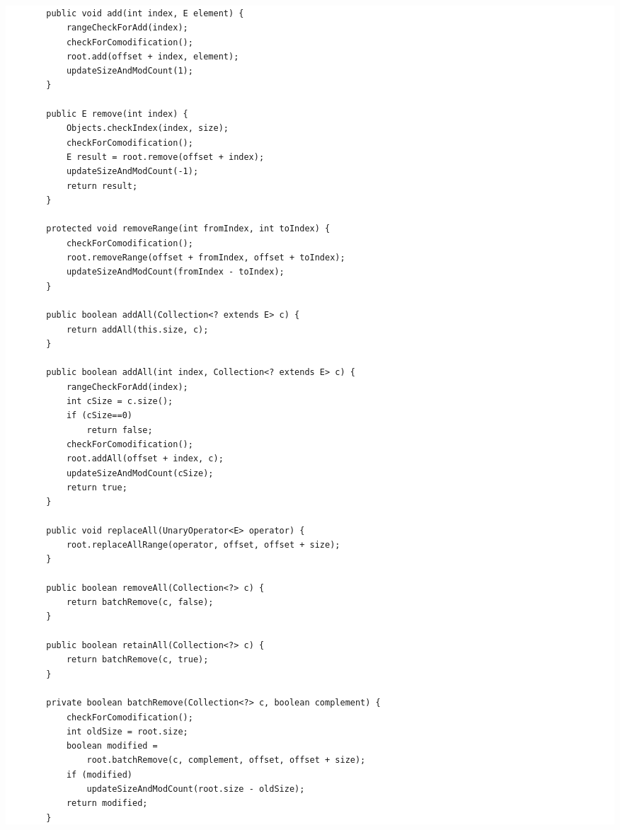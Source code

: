             public void add(int index, E element) {
                rangeCheckForAdd(index);
                checkForComodification();
                root.add(offset + index, element);
                updateSizeAndModCount(1);
            }

            public E remove(int index) {
                Objects.checkIndex(index, size);
                checkForComodification();
                E result = root.remove(offset + index);
                updateSizeAndModCount(-1);
                return result;
            }

            protected void removeRange(int fromIndex, int toIndex) {
                checkForComodification();
                root.removeRange(offset + fromIndex, offset + toIndex);
                updateSizeAndModCount(fromIndex - toIndex);
            }

            public boolean addAll(Collection<? extends E> c) {
                return addAll(this.size, c);
            }

            public boolean addAll(int index, Collection<? extends E> c) {
                rangeCheckForAdd(index);
                int cSize = c.size();
                if (cSize==0)
                    return false;
                checkForComodification();
                root.addAll(offset + index, c);
                updateSizeAndModCount(cSize);
                return true;
            }

            public void replaceAll(UnaryOperator<E> operator) {
                root.replaceAllRange(operator, offset, offset + size);
            }

            public boolean removeAll(Collection<?> c) {
                return batchRemove(c, false);
            }

            public boolean retainAll(Collection<?> c) {
                return batchRemove(c, true);
            }

            private boolean batchRemove(Collection<?> c, boolean complement) {
                checkForComodification();
                int oldSize = root.size;
                boolean modified =
                    root.batchRemove(c, complement, offset, offset + size);
                if (modified)
                    updateSizeAndModCount(root.size - oldSize);
                return modified;
            }
